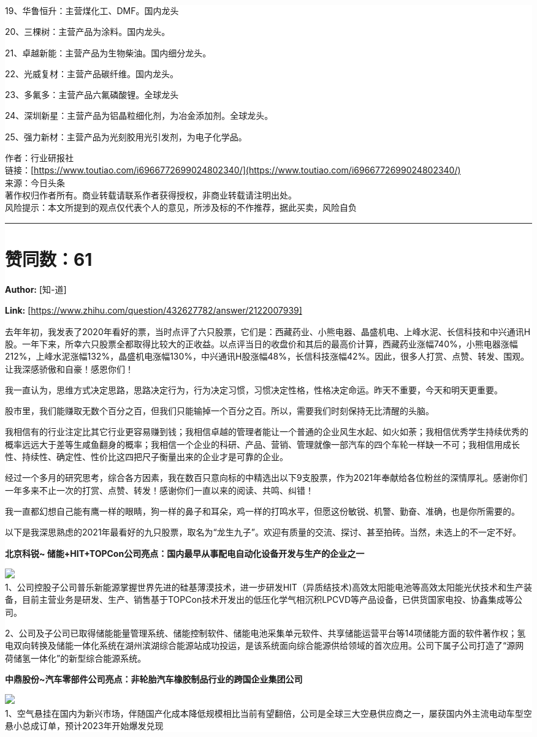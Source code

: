 19、华鲁恒升：主营煤化工、DMF。国内龙头  
  
20、三棵树：主营产品为涂料。国内龙头。  
  
21、卓越新能：主营产品为生物柴油。国内细分龙头。  
  
22、光威复材：主营产品碳纤维。国内龙头。  
  
23、多氟多：主营产品六氟磷酸锂。全球龙头  
  
24、深圳新星：主营产品为铝晶粒细化剂，为冶金添加剂。全球龙头。  
  
25、强力新材：主营产品为光刻胶用光引发剂，为电子化学品。  


作者：行业研报社  
链接：[https://www.toutiao.com/i6966772699024802340/](https://www.toutiao.com/i6966772699024802340/)  
来源：今日头条  
著作权归作者所有。商业转载请联系作者获得授权，非商业转载请注明出处。  
风险提示：本文所提到的观点仅代表个人的意见，所涉及标的不作推荐，据此买卖，风险自负

---

# 赞同数：61

**Author:** [知-道]

 **Link:** [https://www.zhihu.com/question/432627782/answer/2122007939]

去年年初，我发表了2020年看好的票，当时点评了六只股票，它们是：西藏药业、小熊电器、晶盛机电、上峰水泥、长信科技和中兴通讯H股。一年下来，所幸六只股票全都取得比较大的正收益。以点评当日的收盘价和其后的最高价计算，西藏药业涨幅740%，小熊电器涨幅212%，上峰水泥涨幅132%，晶盛机电涨幅130%，中兴通讯H股涨幅48%，长信科技涨幅42%。因此，很多人打赏、点赞、转发、围观。让我深感骄傲和自豪！感恩你们！  
  
我一直认为，思维方式决定思路，思路决定行为，行为决定习惯，习惯决定性格，性格决定命运。昨天不重要，今天和明天更重要。  
  
股市里，我们能赚取无数个百分之百，但我们只能输掉一个百分之百。所以，需要我们时刻保持无比清醒的头脑。  
  
我相信有的行业注定比其它行业更容易赚到钱；我相信卓越的管理者能让一个普通的企业风生水起、如火如荼；我相信优秀学生持续优秀的概率远远大于差等生咸鱼翻身的概率；我相信一个企业的科研、产品、营销、管理就像一部汽车的四个车轮一样缺一不可；我相信用成长性、持续性、确定性、性价比这四把尺子衡量出来的企业才是可靠的企业。  
  
经过一个多月的研究思考，综合各方因素，我在数百只意向标的中精选出以下9支股票，作为2021年奉献给各位粉丝的深情厚礼。感谢你们一年多来不止一次的打赏、点赞、转发！感谢你们一直以来的阅读、共鸣、纠错！  
  
我一直都幻想自己能有鹰一样的眼睛，狗一样的鼻子和耳朵，鸡一样的打鸣水平，但愿这份敏锐、机警、勤奋、准确，也是你所需要的。  
  
以下是我深思熟虑的2021年最看好的九只股票，取名为“龙生九子”。欢迎有质量的交流、探讨、甚至拍砖。当然，未选上的不一定不好。

  
**北京科锐~ 储能+HIT+TOPCon公司亮点：国内最早从事配电自动化设备开发与生产的企业之一**

![]((20210915)A股有什么可以值得长期持有的股票吗_知-道/v2-098660e7f37698bb054cae0ddfacf26f_720w.jpg)  
1、公司控股子公司普乐新能源掌握世界先进的硅基薄漠技术，进一步研发HIT（异质结技术)高效太阳能电池等高效太阳能光伏技术和生产装备，目前主营业务是研发、生产、销售基于TOPCon技术开发出的低压化学气相沉积LPCVD等产品设备，已供货国家电投、协鑫集成等公司。

  
2、公司及子公司已取得储能能量管理系统、储能控制软件、储能电池采集单元软件、共享储能运营平台等14项储能方面的软件著作权；氢电双向转换及储能一体化系统在湖州滨湖综合能源站成功投运，是该系统面向综合能源供给领域的首次应用。公司下属子公司打造了“源网荷储氢一体化”的新型综合能源系统。

 **中鼎股份~汽车零部件公司亮点：非轮胎汽车橡胶制品行业的跨国企业集团公司**  


![]((20210915)A股有什么可以值得长期持有的股票吗_知-道/v2-dc311b26f6165c231dca09101464910e_720w.jpg)  
1、空气悬挂在国内为新兴市场，伴随国产化成本降低规模相比当前有望翻倍，公司是全球三大空悬供应商之一，屡获国内外主流电动车型空悬小总成订单，预计2023年开始爆发兑现 
